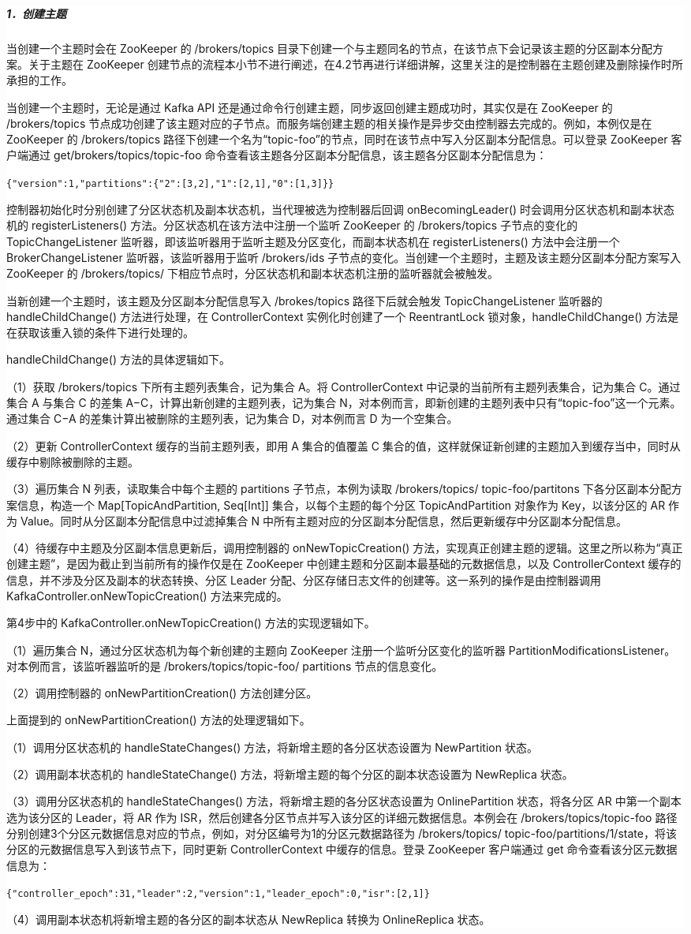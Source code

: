 ##### 1．创建主题

当创建一个主题时会在 ZooKeeper 的 /brokers/topics 目录下创建一个与主题同名的节点，在该节点下会记录该主题的分区副本分配方案。关于主题在 ZooKeeper 创建节点的流程本小节不进行阐述，在4.2节再进行详细讲解，这里关注的是控制器在主题创建及删除操作时所承担的工作。

当创建一个主题时，无论是通过 Kafka API 还是通过命令行创建主题，同步返回创建主题成功时，其实仅是在 ZooKeeper 的 /brokers/topics 节点成功创建了该主题对应的子节点。而服务端创建主题的相关操作是异步交由控制器去完成的。例如，本例仅是在 ZooKeeper 的 /brokers/topics 路径下创建一个名为“topic-foo”的节点，同时在该节点中写入分区副本分配信息。可以登录 ZooKeeper 客户端通过 get/brokers/topics/topic-foo 命令查看该主题各分区副本分配信息，该主题各分区副本分配信息为：

```
{"version":1,"partitions":{"2":[3,2],"1":[2,1],"0":[1,3]}}
```

控制器初始化时分别创建了分区状态机及副本状态机，当代理被选为控制器后回调 onBecomingLeader() 时会调用分区状态机和副本状态机的 registerListeners() 方法。分区状态机在该方法中注册一个监听 ZooKeeper 的 /brokers/topics 子节点的变化的 TopicChangeListener 监听器，即该监听器用于监听主题及分区变化，而副本状态机在 registerListeners() 方法中会注册一个 BrokerChangeListener 监听器，该监听器用于监听 /brokers/ids 子节点的变化。当创建一个主题时，主题及该主题分区副本分配方案写入 ZooKeeper 的 /brokers/topics/ 下相应节点时，分区状态机和副本状态机注册的监听器就会被触发。

当新创建一个主题时，该主题及分区副本分配信息写入 /brokes/topics 路径下后就会触发 TopicChangeListener 监听器的 handleChildChange() 方法进行处理，在 ControllerContext 实例化时创建了一个 ReentrantLock 锁对象，handleChildChange() 方法是在获取该重入锁的条件下进行处理的。

handleChildChange() 方法的具体逻辑如下。

（1）获取 /brokers/topics 下所有主题列表集合，记为集合 A。将 ControllerContext 中记录的当前所有主题列表集合，记为集合 C。通过集合 A 与集合 C 的差集 A−C，计算出新创建的主题列表，记为集合 N，对本例而言，即新创建的主题列表中只有“topic-foo”这一个元素。通过集合 C−A 的差集计算出被删除的主题列表，记为集合 D，对本例而言 D 为一个空集合。

（2）更新 ControllerContext 缓存的当前主题列表，即用 A 集合的值覆盖 C 集合的值，这样就保证新创建的主题加入到缓存当中，同时从缓存中剔除被删除的主题。

（3）遍历集合 N 列表，读取集合中每个主题的 partitions 子节点，本例为读取 /brokers/topics/ topic-foo/partitons 下各分区副本分配方案信息，构造一个 Map[TopicAndPartition, Seq[Int]] 集合，以每个主题的每个分区 TopicAndPartition 对象作为 Key，以该分区的 AR 作为 Value。同时从分区副本分配信息中过滤掉集合 N 中所有主题对应的分区副本分配信息，然后更新缓存中分区副本分配信息。

（4）待缓存中主题及分区副本信息更新后，调用控制器的 onNewTopicCreation() 方法，实现真正创建主题的逻辑。这里之所以称为“真正创建主题”，是因为截止到当前所有的操作仅是在 ZooKeeper 中创建主题和分区副本最基础的元数据信息，以及 ControllerContext 缓存的信息，并不涉及分区及副本的状态转换、分区 Leader 分配、分区存储日志文件的创建等。这一系列的操作是由控制器调用 KafkaController.onNewTopicCreation() 方法来完成的。

第4步中的 KafkaController.onNewTopicCreation() 方法的实现逻辑如下。

（1）遍历集合 N，通过分区状态机为每个新创建的主题向 ZooKeeper 注册一个监听分区变化的监听器 PartitionModificationsListener。对本例而言，该监听器监听的是 /brokers/topics/topic-foo/ partitions 节点的信息变化。

（2）调用控制器的 onNewPartitionCreation() 方法创建分区。

上面提到的 onNewPartitionCreation() 方法的处理逻辑如下。

（1）调用分区状态机的 handleStateChanges() 方法，将新增主题的各分区状态设置为 NewPartition 状态。

（2）调用副本状态机的 handleStateChange() 方法，将新增主题的每个分区的副本状态设置为 NewReplica 状态。

（3）调用分区状态机的 handleStateChanges() 方法，将新增主题的各分区状态设置为 OnlinePartition 状态，将各分区 AR 中第一个副本选为该分区的 Leader，将 AR 作为 ISR，然后创建各分区节点并写入该分区的详细元数据信息。本例会在 /brokers/topics/topic-foo 路径分别创建3个分区元数据信息对应的节点，例如，对分区编号为1的分区元数据路径为 /brokers/topics/ topic-foo/partitions/1/state，将该分区的元数据信息写入到该节点下，同时更新 ControllerContext 中缓存的信息。登录 ZooKeeper 客户端通过 get 命令查看该分区元数据信息为：

```
{"controller_epoch":31,"leader":2,"version":1,"leader_epoch":0,"isr":[2,1]}
```

（4）调用副本状态机将新增主题的各分区的副本状态从 NewReplica 转换为 OnlineReplica 状态。
